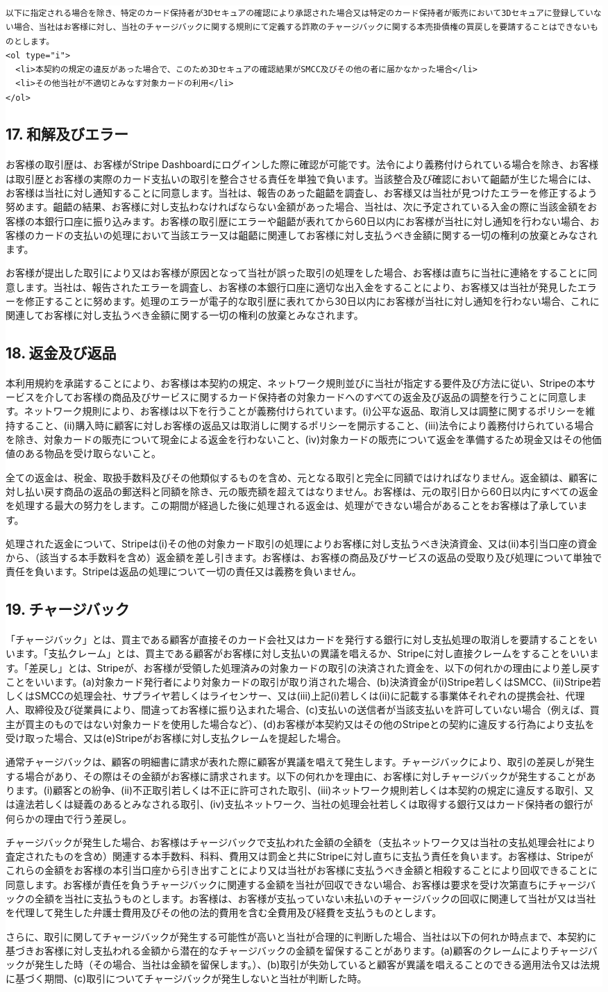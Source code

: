     以下に指定される場合を除き、特定のカード保持者が3Dセキュアの確認により承認された場合又は特定のカード保持者が販売において3Dセキュアに登録していない場合、当社はお客様に対し、当社のチャージバックに関する規則にて定義する詐欺のチャージバックに関する本売掛債権の買戻しを要請することはできないものとします。
    <ol type="i">
      <li>本契約の規定の違反があった場合で、このため3Dセキュアの確認結果がSMCC及びその他の者に届かなかった場合</li>
      <li>その他当社が不適切とみなす対象カードの利用</li>
    </ol>
  </li>
</ol>

## 17. 和解及びエラー

お客様の取引歴は、お客様がStripe Dashboardにログインした際に確認が可能です。法令により義務付けられている場合を除き、お客様は取引歴とお客様の実際のカード支払いの取引を整合させる責任を単独で負います。当該整合及び確認において齟齬が生じた場合には、お客様は当社に対し通知することに同意します。当社は、報告のあった齟齬を調査し、お客様又は当社が見つけたエラーを修正するよう努めます。齟齬の結果、お客様に対し支払わなければならない金額があった場合、当社は、次に予定されている入金の際に当該金額をお客様の本銀行口座に振り込みます。お客様の取引歴にエラーや齟齬が表れてから60日以内にお客様が当社に対し通知を行わない場合、お客様のカードの支払いの処理において当該エラー又は齟齬に関連してお客様に対し支払うべき金額に関する一切の権利の放棄とみなされます。

お客様が提出した取引により又はお客様が原因となって当社が誤った取引の処理をした場合、お客様は直ちに当社に連絡をすることに同意します。当社は、報告されたエラーを調査し、お客様の本銀行口座に適切な出入金をすることにより、お客様又は当社が発見したエラーを修正することに努めます。処理のエラーが電子的な取引歴に表れてから30日以内にお客様が当社に対し通知を行わない場合、これに関連してお客様に対し支払うべき金額に関する一切の権利の放棄とみなされます。

## 18. 返金及び返品

本利用規約を承諾することにより、お客様は本契約の規定、ネットワーク規則並びに当社が指定する要件及び方法に従い、Stripeの本サービスを介してお客様の商品及びサービスに関するカード保持者の対象カードへのすべての返金及び返品の調整を行うことに同意します。ネットワーク規則により、お客様は以下を行うことが義務付けられています。(i)公平な返品、取消し又は調整に関するポリシーを維持すること、(ii)購入時に顧客に対しお客様の返品又は取消しに関するポリシーを開示すること、(iii)法令により義務付けられている場合を除き、対象カードの販売について現金による返金を行わないこと、(iv)対象カードの販売について返金を準備するため現金又はその他価値のある物品を受け取らないこと。

全ての返金は、税金、取扱手数料及びその他類似するものを含め、元となる取引と完全に同額ではければなりません。返金額は、顧客に対し払い戻す商品の返品の郵送料と同額を除き、元の販売額を超えてはなりません。お客様は、元の取引日から60日以内にすべての返金を処理する最大の努力をします。この期間が経過した後に処理される返金は、処理ができない場合があることをお客様は了承しています。

処理された返金について、Stripeは(i)その他の対象カード取引の処理によりお客様に対し支払うべき決済資金、又は(ii)本引当口座の資金から、（該当する本手数料を含め）返金額を差し引きます。お客様は、お客様の商品及びサービスの返品の受取り及び処理について単独で責任を負います。Stripeは返品の処理について一切の責任又は義務を負いません。

## 19. チャージバック

「チャージバック」とは、買主である顧客が直接そのカード会社又はカードを発行する銀行に対し支払処理の取消しを要請することをいいます。「支払クレーム」とは、買主である顧客がお客様に対し支払いの異議を唱えるか、Stripeに対し直接クレームをすることをいいます。「差戻し」とは、Stripeが、お客様が受領した処理済みの対象カードの取引の決済された資金を、以下の何れかの理由により差し戻すことをいいます。(a)対象カード発行者により対象カードの取引が取り消された場合、(b)決済資金が(i)Stripe若しくはSMCC、(ii)Stripe若しくはSMCCの処理会社、サプライヤ若しくはライセンサー、又は(iii)上記(i)若しくは(ii)に記載する事業体それぞれの提携会社、代理人、取締役及び従業員により、間違ってお客様に振り込まれた場合、(c)支払いの送信者が当該支払いを許可していない場合（例えば、買主が買主のものではない対象カードを使用した場合など）、(d)お客様が本契約又はその他のStripeとの契約に違反する行為により支払を受け取った場合、又は(e)Stripeがお客様に対し支払クレームを提起した場合。

通常チャージバックは、顧客の明細書に請求が表れた際に顧客が異議を唱えて発生します。チャージバックにより、取引の差戻しが発生する場合があり、その際はその金額がお客様に請求されます。以下の何れかを理由に、お客様に対しチャージバックが発生することがあります。(i)顧客との紛争、(ii)不正取引若しくは不正に許可された取引、(iii)ネットワーク規則若しくは本契約の規定に違反する取引、又は違法若しくは疑義のあるとみなされる取引、(iv)支払ネットワーク、当社の処理会社若しくは取得する銀行又はカード保持者の銀行が何らかの理由で行う差戻し。

チャージバックが発生した場合、お客様はチャージバックで支払われた金額の全額を（支払ネットワーク又は当社の支払処理会社により査定されたものを含め）関連する本手数料、科料、費用又は罰金と共にStripeに対し直ちに支払う責任を負います。お客様は、Stripeがこれらの金額をお客様の本引当口座から引き出すことにより又は当社がお客様に支払うべき金額と相殺することにより回収できることに同意します。お客様が責任を負うチャージバックに関連する金額を当社が回収できない場合、お客様は要求を受け次第直ちにチャージバックの全額を当社に支払うものとします。お客様は、お客様が支払っていない未払いのチャージバックの回収に関連して当社が又は当社を代理して発生した弁護士費用及びその他の法的費用を含む全費用及び経費を支払うものとします。

さらに、取引に関してチャージバックが発生する可能性が高いと当社が合理的に判断した場合、当社は以下の何れか時点まで、本契約に基づきお客様に対し支払われる金額から潜在的なチャージバックの金額を留保することがあります。(a)顧客のクレームによりチャージバックが発生した時（その場合、当社は金額を留保します。）、(b)取引が失効していると顧客が異議を唱えることのできる適用法令又は法規に基づく期間、(c)取引についてチャージバックが発生しないと当社が判断した時。
